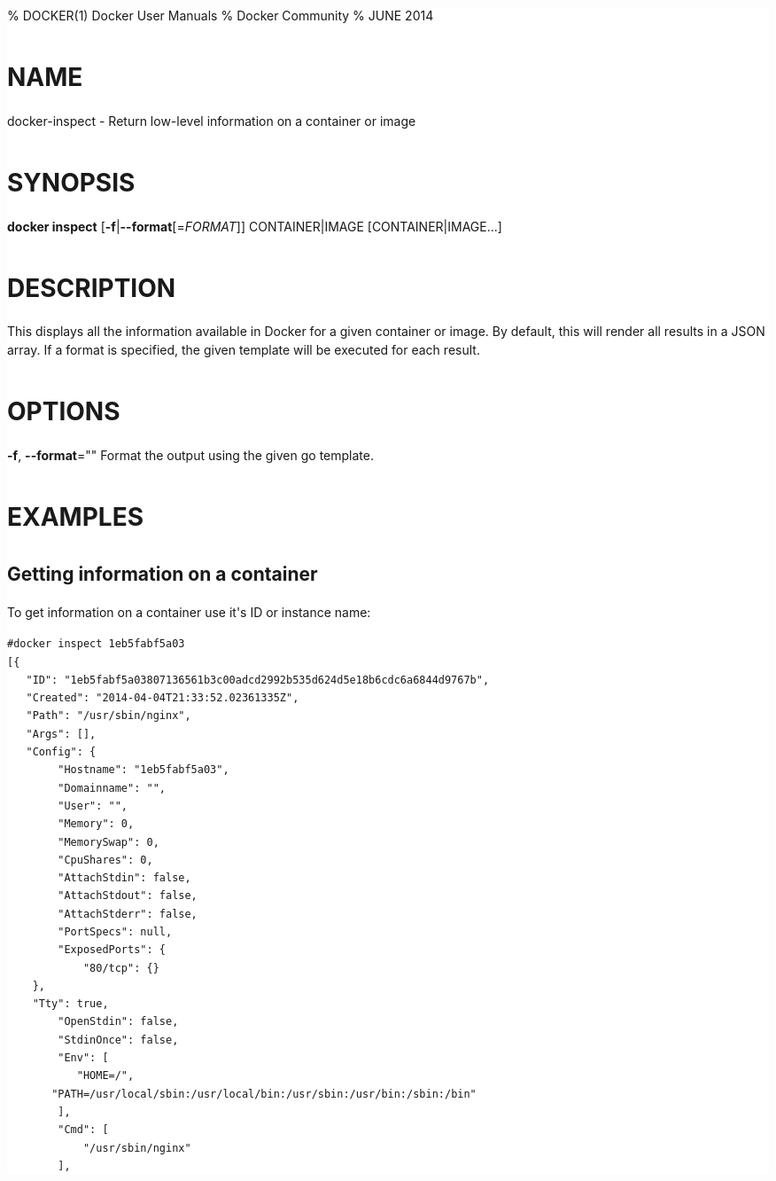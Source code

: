 % DOCKER(1) Docker User Manuals
% Docker Community
% JUNE 2014
# NAME
docker-inspect - Return low-level information on a container or image

# SYNOPSIS
**docker inspect**
[**-f**|**--format**[=*FORMAT*]]
CONTAINER|IMAGE [CONTAINER|IMAGE...]

# DESCRIPTION

This displays all the information available in Docker for a given
container or image. By default, this will render all results in a JSON
array. If a format is specified, the given template will be executed for
each result.

# OPTIONS
**-f**, **--format**=""
   Format the output using the given go template.

# EXAMPLES

## Getting information on a container

To get information on a container use it's ID or instance name:

    #docker inspect 1eb5fabf5a03
    [{
       "ID": "1eb5fabf5a03807136561b3c00adcd2992b535d624d5e18b6cdc6a6844d9767b",
       "Created": "2014-04-04T21:33:52.02361335Z",
       "Path": "/usr/sbin/nginx",
       "Args": [],
       "Config": {
            "Hostname": "1eb5fabf5a03",
            "Domainname": "",
            "User": "",
            "Memory": 0,
            "MemorySwap": 0,
            "CpuShares": 0,
            "AttachStdin": false,
            "AttachStdout": false,
            "AttachStderr": false,
            "PortSpecs": null,
            "ExposedPorts": {
                "80/tcp": {}
        },
	    "Tty": true,
            "OpenStdin": false,
            "StdinOnce": false,
            "Env": [
               "HOME=/",
	       "PATH=/usr/local/sbin:/usr/local/bin:/usr/sbin:/usr/bin:/sbin:/bin"
            ],
            "Cmd": [
                "/usr/sbin/nginx"
            ],